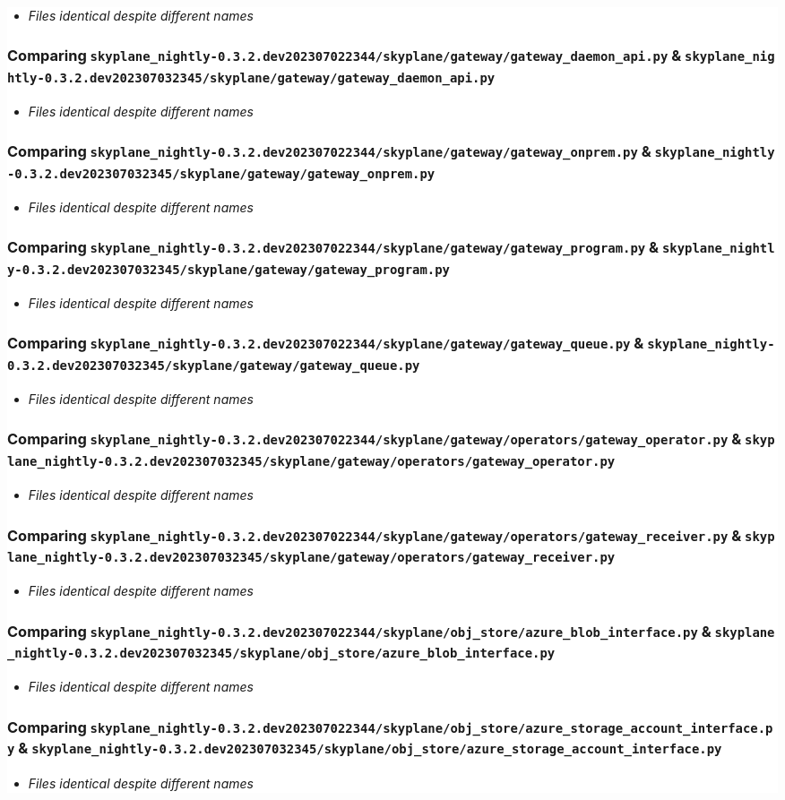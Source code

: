  * *Files identical despite different names*

### Comparing `skyplane_nightly-0.3.2.dev202307022344/skyplane/gateway/gateway_daemon_api.py` & `skyplane_nightly-0.3.2.dev202307032345/skyplane/gateway/gateway_daemon_api.py`

 * *Files identical despite different names*

### Comparing `skyplane_nightly-0.3.2.dev202307022344/skyplane/gateway/gateway_onprem.py` & `skyplane_nightly-0.3.2.dev202307032345/skyplane/gateway/gateway_onprem.py`

 * *Files identical despite different names*

### Comparing `skyplane_nightly-0.3.2.dev202307022344/skyplane/gateway/gateway_program.py` & `skyplane_nightly-0.3.2.dev202307032345/skyplane/gateway/gateway_program.py`

 * *Files identical despite different names*

### Comparing `skyplane_nightly-0.3.2.dev202307022344/skyplane/gateway/gateway_queue.py` & `skyplane_nightly-0.3.2.dev202307032345/skyplane/gateway/gateway_queue.py`

 * *Files identical despite different names*

### Comparing `skyplane_nightly-0.3.2.dev202307022344/skyplane/gateway/operators/gateway_operator.py` & `skyplane_nightly-0.3.2.dev202307032345/skyplane/gateway/operators/gateway_operator.py`

 * *Files identical despite different names*

### Comparing `skyplane_nightly-0.3.2.dev202307022344/skyplane/gateway/operators/gateway_receiver.py` & `skyplane_nightly-0.3.2.dev202307032345/skyplane/gateway/operators/gateway_receiver.py`

 * *Files identical despite different names*

### Comparing `skyplane_nightly-0.3.2.dev202307022344/skyplane/obj_store/azure_blob_interface.py` & `skyplane_nightly-0.3.2.dev202307032345/skyplane/obj_store/azure_blob_interface.py`

 * *Files identical despite different names*

### Comparing `skyplane_nightly-0.3.2.dev202307022344/skyplane/obj_store/azure_storage_account_interface.py` & `skyplane_nightly-0.3.2.dev202307032345/skyplane/obj_store/azure_storage_account_interface.py`

 * *Files identical despite different names*
